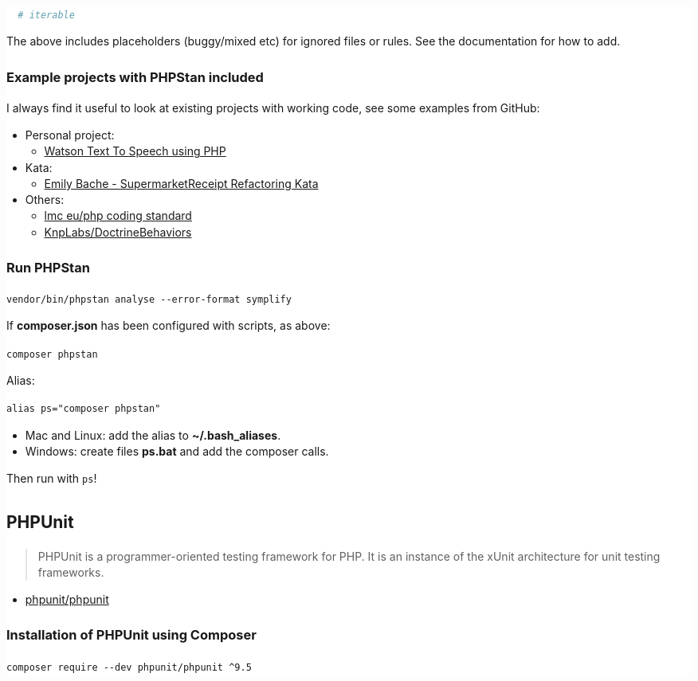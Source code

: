 ```yaml
  # iterable
```

The above includes placeholders (buggy/mixed etc) for ignored files or rules. See the documentation for how to add.

### Example projects with PHPStan included

I always find it useful to look at existing projects with working code, see some examples from GitHub:

- Personal project:
  - [Watson Text To Speech using PHP](https://github.com/Pen-y-Fan/watson-text-to-speech-php/blob/master/phpstan.neon)
- Kata:
  - [Emily Bache - SupermarketReceipt Refactoring Kata](https://github.com/emilybache/SupermarketReceipt-Refactoring-Kata/blob/main/php/phpstan.neon)
- Others:
  - [lmc eu/php coding standard](https://github.com/lmc-eu/php-coding-standard/blob/main/phpstan.neon)
  - [KnpLabs/DoctrineBehaviors](https://raw.githubusercontent.com/KnpLabs/DoctrineBehaviors/master/phpstan.neon)

### Run PHPStan

```shell
vendor/bin/phpstan analyse --error-format symplify
```

If **composer.json** has been configured with scripts, as above:

```shell
composer phpstan
```

Alias:

```shell
alias ps="composer phpstan"
```

- Mac and Linux: add the alias to **~/.bash_aliases**.
- Windows: create files **ps.bat** and add the composer calls.

Then run with `ps`!

## PHPUnit

> PHPUnit is a programmer-oriented testing framework for PHP. It is an instance of the xUnit architecture for unit testing frameworks.

* [phpunit/phpunit](https://phpunit.readthedocs.io/en/9.5/index.html)

### Installation of PHPUnit using Composer

```shell
composer require --dev phpunit/phpunit ^9.5
```
